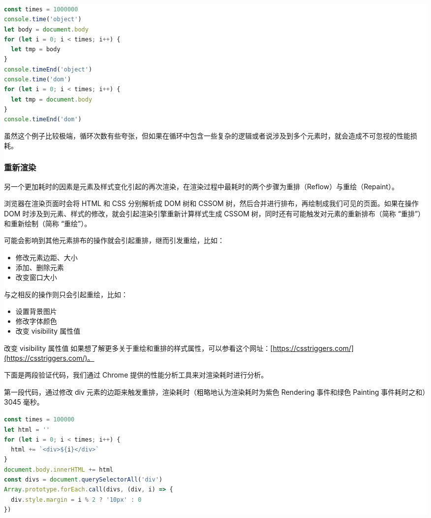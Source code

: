 ```javascript
const times = 1000000
console.time('object')
let body = document.body
for (let i = 0; i < times; i++) {
  let tmp = body
}
console.timeEnd('object')
console.time('dom')
for (let i = 0; i < times; i++) {
  let tmp = document.body
}
console.timeEnd('dom')
```

虽然这个例子比较极端，循环次数有些夸张，但如果在循环中包含一些复杂的逻辑或者说涉及到多个元素时，就会造成不可忽视的性能损耗。

### 重新渲染

另一个更加耗时的因素是元素及样式变化引起的再次渲染，在渲染过程中最耗时的两个步骤为重排（Reflow）与重绘（Repaint）。

浏览器在渲染页面时会将 HTML 和 CSS 分别解析成 DOM 树和 CSSOM 树，然后合并进行排布，再绘制成我们可见的页面。如果在操作 DOM 时涉及到元素、样式的修改，就会引起渲染引擎重新计算样式生成 CSSOM 树，同时还有可能触发对元素的重新排布（简称 “重排”）和重新绘制（简称 “重绘”）。

可能会影响到其他元素排布的操作就会引起重排，继而引发重绘，比如：

- 修改元素边距、大小
- 添加、删除元素
- 改变窗口大小

与之相反的操作则只会引起重绘，比如：

- 设置背景图片
- 修改字体颜色
- 改变 visibility 属性值

改变 visibility 属性值
如果想了解更多关于重绘和重排的样式属性，可以参看这个网址：[https://csstriggers.com/](https://csstriggers.com/)。

下面是两段验证代码，我们通过 Chrome 提供的性能分析工具来对渲染耗时进行分析。

第一段代码，通过修改 div 元素的边距来触发重排，渲染耗时（粗略地认为渲染耗时为紫色 Rendering 事件和绿色 Painting 事件耗时之和）3045 毫秒。

```javascript
const times = 100000
let html = ''
for (let i = 0; i < times; i++) {
  html += `<div>${i}</div>`
}
document.body.innerHTML += html
const divs = document.querySelectorAll('div')
Array.prototype.forEach.call(divs, (div, i) => {
  div.style.margin = i % 2 ? '10px' : 0
})
```
